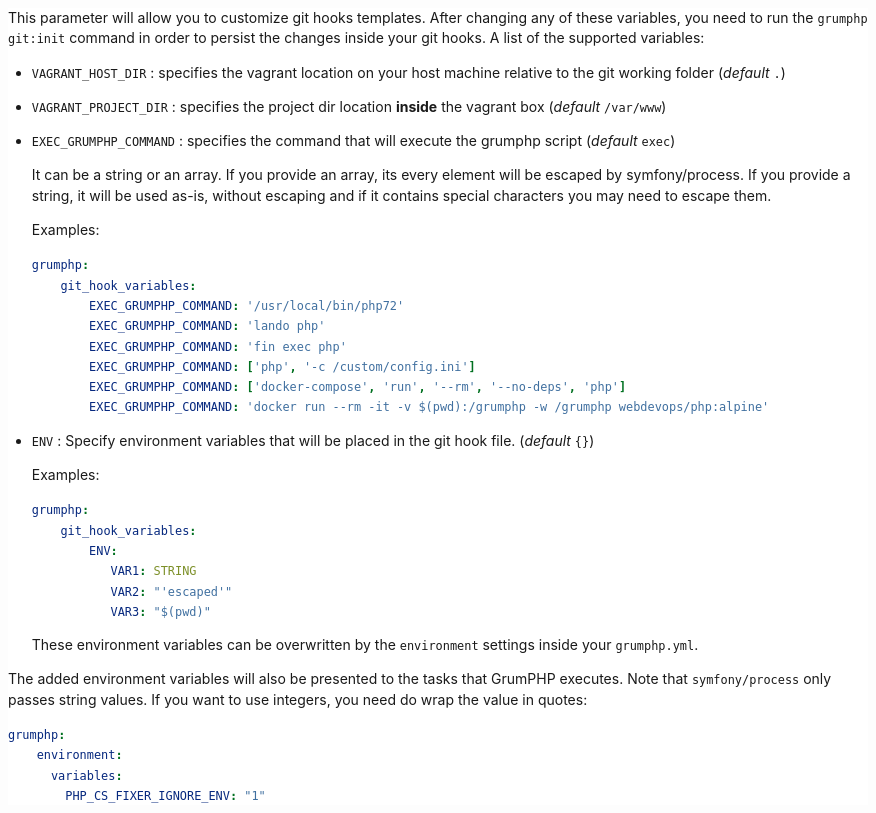 This parameter will allow you to customize git hooks templates.
After changing any of these variables, you need to run the `grumphp git:init` command in order to persist the changes inside your git hooks.
A list of the supported variables: 

-  `VAGRANT_HOST_DIR` : specifies the vagrant location on your host machine relative to the git working folder (_default_ `.`)
-  `VAGRANT_PROJECT_DIR` : specifies the project dir location **inside** the vagrant box (_default_ `/var/www`)
-  `EXEC_GRUMPHP_COMMAND` : specifies the command that will execute the grumphp script (_default_ `exec`)

    It can be a string or an array. If you provide an array, its every element will be escaped by symfony/process.
    If you provide a string, it will be used as-is, without escaping and if it contains special characters you may
    need to escape them.   

    Examples: 
    
    ```yaml
    grumphp:
        git_hook_variables:
            EXEC_GRUMPHP_COMMAND: '/usr/local/bin/php72'
            EXEC_GRUMPHP_COMMAND: 'lando php'
            EXEC_GRUMPHP_COMMAND: 'fin exec php'
            EXEC_GRUMPHP_COMMAND: ['php', '-c /custom/config.ini']
            EXEC_GRUMPHP_COMMAND: ['docker-compose', 'run', '--rm', '--no-deps', 'php']
            EXEC_GRUMPHP_COMMAND: 'docker run --rm -it -v $(pwd):/grumphp -w /grumphp webdevops/php:alpine'
    ```
-  `ENV` : Specify environment variables that will be placed in the git hook file. (_default_ `{}`)

    Examples: 
    
    ```yaml
    grumphp:
        git_hook_variables:
            ENV:
               VAR1: STRING
               VAR2: "'escaped'"
               VAR3: "$(pwd)"
    ```
   
   These environment variables can be overwritten by the `environment` settings inside your `grumphp.yml`.

The added environment variables will also be presented to the tasks that GrumPHP executes.
Note that `symfony/process` only passes string values.
If you want to use integers, you need do wrap the value in quotes:

```yaml
grumphp:
    environment:
      variables:
        PHP_CS_FIXER_IGNORE_ENV: "1"
```
